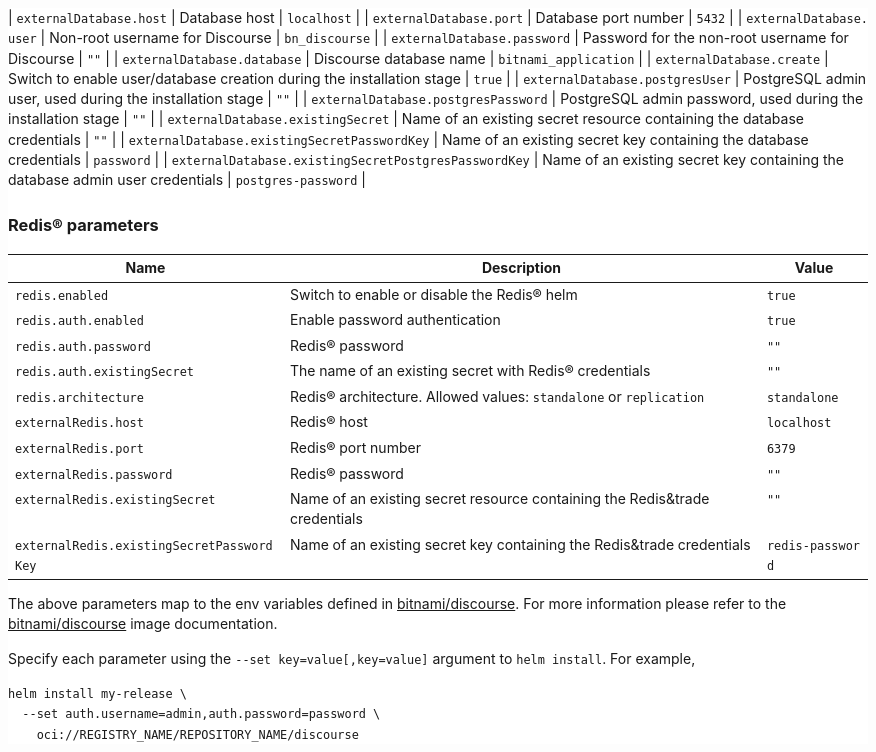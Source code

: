 | `externalDatabase.host`                              | Database host                                                                                          | `localhost`           |
| `externalDatabase.port`                              | Database port number                                                                                   | `5432`                |
| `externalDatabase.user`                              | Non-root username for Discourse                                                                        | `bn_discourse`        |
| `externalDatabase.password`                          | Password for the non-root username for Discourse                                                       | `""`                  |
| `externalDatabase.database`                          | Discourse database name                                                                                | `bitnami_application` |
| `externalDatabase.create`                            | Switch to enable user/database creation during the installation stage                                  | `true`                |
| `externalDatabase.postgresUser`                      | PostgreSQL admin user, used during the installation stage                                              | `""`                  |
| `externalDatabase.postgresPassword`                  | PostgreSQL admin password, used during the installation stage                                          | `""`                  |
| `externalDatabase.existingSecret`                    | Name of an existing secret resource containing the database credentials                                | `""`                  |
| `externalDatabase.existingSecretPasswordKey`         | Name of an existing secret key containing the database credentials                                     | `password`            |
| `externalDatabase.existingSecretPostgresPasswordKey` | Name of an existing secret key containing the database admin user credentials                          | `postgres-password`   |

### Redis&reg; parameters

| Name                                      | Description                                                                | Value            |
| ----------------------------------------- | -------------------------------------------------------------------------- | ---------------- |
| `redis.enabled`                           | Switch to enable or disable the Redis&reg; helm                            | `true`           |
| `redis.auth.enabled`                      | Enable password authentication                                             | `true`           |
| `redis.auth.password`                     | Redis&reg; password                                                        | `""`             |
| `redis.auth.existingSecret`               | The name of an existing secret with Redis&reg; credentials                 | `""`             |
| `redis.architecture`                      | Redis&reg; architecture. Allowed values: `standalone` or `replication`     | `standalone`     |
| `externalRedis.host`                      | Redis&reg; host                                                            | `localhost`      |
| `externalRedis.port`                      | Redis&reg; port number                                                     | `6379`           |
| `externalRedis.password`                  | Redis&reg; password                                                        | `""`             |
| `externalRedis.existingSecret`            | Name of an existing secret resource containing the Redis&trade credentials | `""`             |
| `externalRedis.existingSecretPasswordKey` | Name of an existing secret key containing the Redis&trade credentials      | `redis-password` |

The above parameters map to the env variables defined in [bitnami/discourse](https://github.com/bitnami/containers/tree/main/bitnami/discourse). For more information please refer to the [bitnami/discourse](https://github.com/bitnami/containers/tree/main/bitnami/discourse) image documentation.

Specify each parameter using the `--set key=value[,key=value]` argument to `helm install`. For example,

```console
helm install my-release \
  --set auth.username=admin,auth.password=password \
    oci://REGISTRY_NAME/REPOSITORY_NAME/discourse
```
